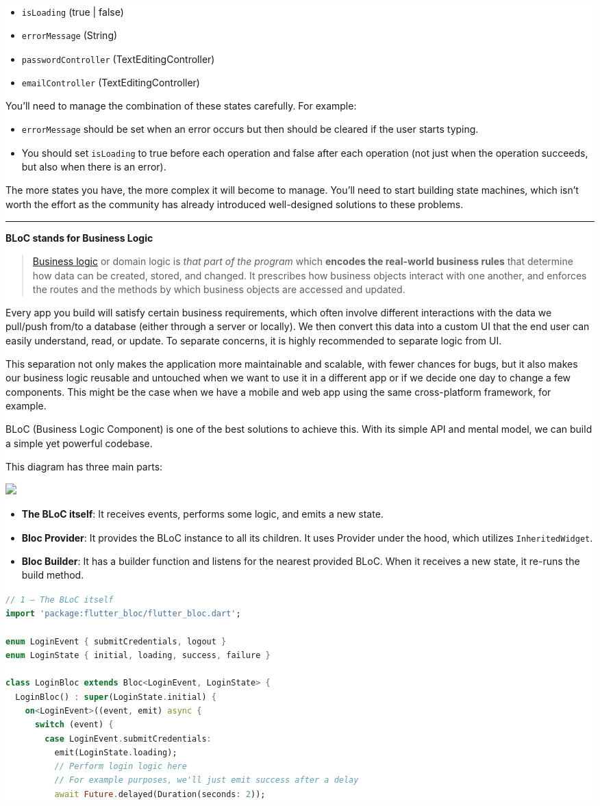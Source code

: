 * `isLoading` (true | false)
    
* `errorMessage` (String)
    
* `passwordController` (TextEditingController)
    
* `emailController` (TextEditingController)
    

You’ll need to manage the combination of these states carefully. For example:

* `errorMessage` should be set when an error occurs but then should be cleared if the user starts typing.
    
* You should set `isLoading` to true before each operation and false after each operation (not just when the operation succeeds, but also when there is an error).
    

The more states you have, the more complex it will become to manage. You’ll need to start building state machines, which isn’t worth the effort as the community has already introduced well-designed solutions to these problems.

---

**BLoC stands for Business Logic**

> [Business logic](http://en.wikipedia.org/wiki/Business_logic) or domain logic is *that part of the program* which **encodes the real-world business rules** that determine how data can be created, stored, and changed. It prescribes how business objects interact with one another, and enforces the routes and the methods by which business objects are accessed and updated.

Every app you build will satisfy certain business requirements, which often involve different interactions with the data we pull/push from/to a database (either through a server or locally). We then convert this data into a custom UI that the end user can easily understand, read, or update. To separate concerns, it is highly recommended to separate logic from UI.

This separation not only makes the application more maintainable and scalable, with fewer chances for bugs, but it also makes our business logic reusable and untouched when we want to use it in a different app or if we decide one day to change a few components. This might be the case when we have a mobile and web app using the same cross-platform framework, for example.

BLoC (Business Logic Component) is one of the best solutions to achieve this. With its simple API and mental model, we can build a simple yet powerful codebase.

This diagram has three main parts:

![](https://cdn-images-1.medium.com/max/1600/1*dYxWm9iipCYWUsyHROeUEg.jpeg)

* **The BLoC itself**: It receives events, performs some logic, and emits a new state.
    
* **Bloc Provider**: It provides the BLoC instance to all its children. It uses Provider under the hood, which utilizes `InheritedWidget`.
    
* **Bloc Builder**: It has a builder function and listens for the nearest provided BLoC. When it receives a new state, it re-runs the build method.
    

```dart
// 1 — The BLoC itself
import 'package:flutter_bloc/flutter_bloc.dart';

enum LoginEvent { submitCredentials, logout }
enum LoginState { initial, loading, success, failure }

class LoginBloc extends Bloc<LoginEvent, LoginState> {
  LoginBloc() : super(LoginState.initial) {
    on<LoginEvent>((event, emit) async {
      switch (event) {
        case LoginEvent.submitCredentials:
          emit(LoginState.loading);
          // Perform login logic here
          // For example purposes, we'll just emit success after a delay
          await Future.delayed(Duration(seconds: 2));
```